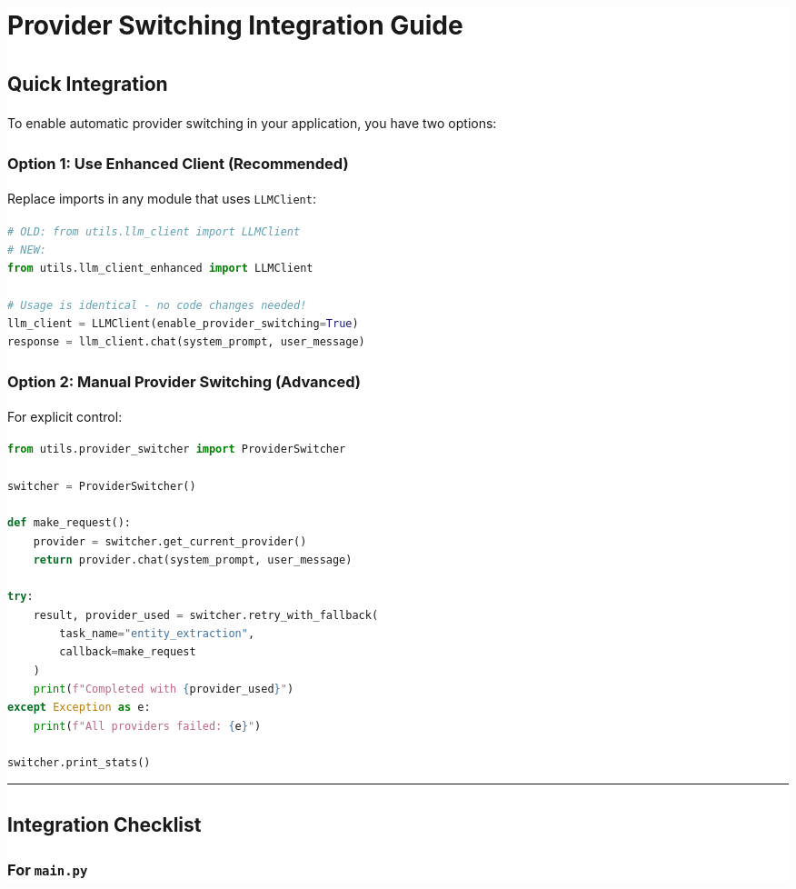 # Provider Switching Integration Guide

## Quick Integration

To enable automatic provider switching in your application, you have two options:

### Option 1: Use Enhanced Client (Recommended)

Replace imports in any module that uses `LLMClient`:

```python
# OLD: from utils.llm_client import LLMClient
# NEW:
from utils.llm_client_enhanced import LLMClient

# Usage is identical - no code changes needed!
llm_client = LLMClient(enable_provider_switching=True)
response = llm_client.chat(system_prompt, user_message)
```

### Option 2: Manual Provider Switching (Advanced)

For explicit control:

```python
from utils.provider_switcher import ProviderSwitcher

switcher = ProviderSwitcher()

def make_request():
    provider = switcher.get_current_provider()
    return provider.chat(system_prompt, user_message)

try:
    result, provider_used = switcher.retry_with_fallback(
        task_name="entity_extraction",
        callback=make_request
    )
    print(f"Completed with {provider_used}")
except Exception as e:
    print(f"All providers failed: {e}")

switcher.print_stats()
```

---

## Integration Checklist

### For `main.py`
